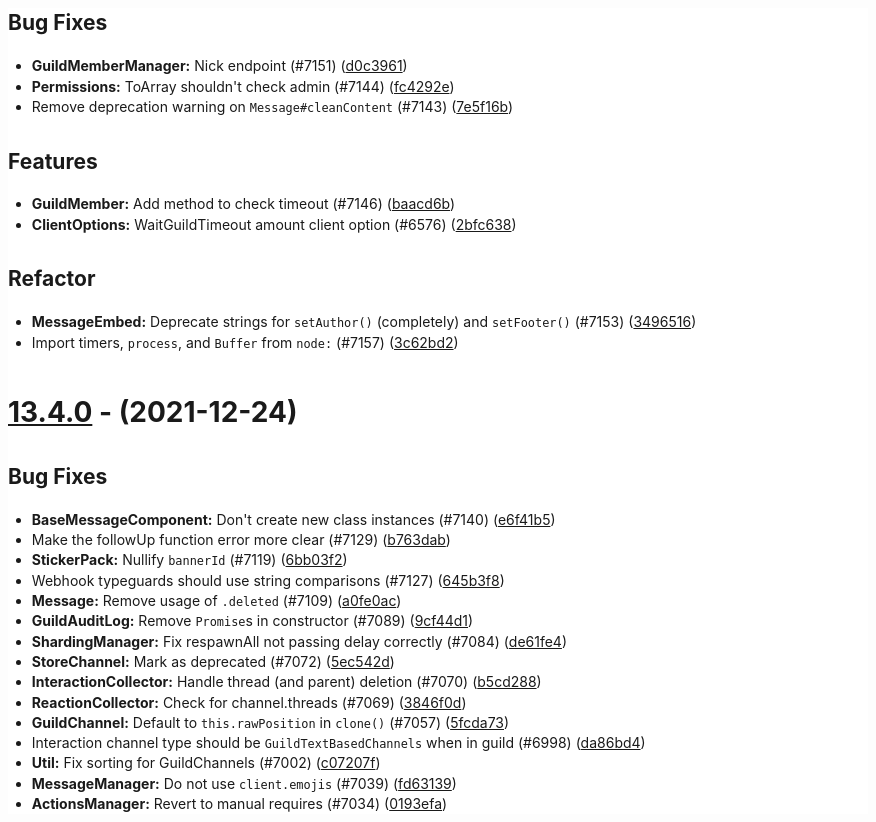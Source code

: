 ## Bug Fixes

- **GuildMemberManager:** Nick endpoint (#7151) ([d0c3961](https://github.com/exohood/exohood-exohoodcity-discord-server/commit/d0c3961aef41f17773fb14d06213df3fcb7fc8d2))
- **Permissions:** ToArray shouldn't check admin (#7144) ([fc4292e](https://github.com/exohood/exohood-exohoodcity-discord-server/commit/fc4292e2e9ad381eb0ed07ef5e80a4251a5c4e9d))
- Remove deprecation warning on `Message#cleanContent` (#7143) ([7e5f16b](https://github.com/exohood/exohood-exohoodcity-discord-server/commit/7e5f16b6b3060820446a325f4eb06dd60faee5a9))

## Features

- **GuildMember:** Add method to check timeout (#7146) ([baacd6b](https://github.com/exohood/exohood-exohoodcity-discord-server/commit/baacd6ba6979f11e1af38804df15468c29ec09e3))
- **ClientOptions:** WaitGuildTimeout amount client option (#6576) ([2bfc638](https://github.com/exohood/exohood-exohoodcity-discord-server/commit/2bfc638a5cd0e4c0b2e69971d30828b51ab3c563))

## Refactor

- **MessageEmbed:** Deprecate strings for `setAuthor()` (completely) and `setFooter()` (#7153) ([3496516](https://github.com/exohood/exohood-exohoodcity-discord-server/commit/3496516dc99149705754ed56f3e9dfe711d3926d))
- Import timers, `process`, and `Buffer` from `node:` (#7157) ([3c62bd2](https://github.com/exohood/exohood-exohoodcity-discord-server/commit/3c62bd2d47dbd52b6b431014be87f584ae3d5309))

# [13.4.0](https://github.com/exohood/exohood-exohoodcity-discord-server/compare/13.3.1...13.4.0) - (2021-12-24)

## Bug Fixes

- **BaseMessageComponent:** Don't create new class instances (#7140) ([e6f41b5](https://github.com/exohood/exohood-exohoodcity-discord-server/commit/e6f41b578a62dba4a4941c342f7b9fd01b2d6254))
- Make the followUp function error more clear (#7129) ([b763dab](https://github.com/exohood/exohood-exohoodcity-discord-server/commit/b763dabaa941826e635e630526ef227a16d69eec))
- **StickerPack:** Nullify `bannerId` (#7119) ([6bb03f2](https://github.com/exohood/exohood-exohoodcity-discord-server/commit/6bb03f2c3450261e6c5330a9abede1bb1d33e84d))
- Webhook typeguards should use string comparisons (#7127) ([645b3f8](https://github.com/exohood/exohood-exohoodcity-discord-server/commit/645b3f84f47f966e4c314bf6a9fcb216a503e6f8))
- **Message:** Remove usage of `.deleted` (#7109) ([a0fe0ac](https://github.com/exohood/exohood-exohoodcity-discord-server/commit/a0fe0acbf1c0134d88d9fc519506cf33116288cc))
- **GuildAuditLog:** Remove `Promise`s in constructor (#7089) ([9cf44d1](https://github.com/exohood/exohood-exohoodcity-discord-server/commit/9cf44d1c0e2cffdf285c73d151e7d8e0f5dbbb9a))
- **ShardingManager:** Fix respawnAll not passing delay correctly (#7084) ([de61fe4](https://github.com/exohood/exohood-exohoodcity-discord-server/commit/de61fe485476102c106eb455d0c5e1f36fbf07df))
- **StoreChannel:** Mark as deprecated (#7072) ([5ec542d](https://github.com/exohood/exohood-exohoodcity-discord-server/commit/5ec542d61fc47e6f150d96f5f4578ae2901d1cc7))
- **InteractionCollector:** Handle thread (and parent) deletion (#7070) ([b5cd288](https://github.com/exohood/exohood-exohoodcity-discord-server/commit/b5cd2884b6277ac48c6d0663cf4916b249cda15b))
- **ReactionCollector:** Check for channel.threads (#7069) ([3846f0d](https://github.com/exohood/exohood-exohoodcity-discord-server/commit/3846f0d97cf3ef81c578c0544e00dae3d1a5d994))
- **GuildChannel:** Default to `this.rawPosition` in `clone()` (#7057) ([5fcda73](https://github.com/exohood/exohood-exohoodcity-discord-server/commit/5fcda73d9f383bb27f8b9f141921b6f0b7e25b4d))
- Interaction channel type should be `GuildTextBasedChannels` when in guild (#6998) ([da86bd4](https://github.com/exohood/exohood-exohoodcity-discord-server/commit/da86bd4fa309bbf47e3b39d6669bf746cecf94da))
- **Util:** Fix sorting for GuildChannels (#7002) ([c07207f](https://github.com/exohood/exohood-exohoodcity-discord-server/commit/c07207f219268010ace0dc6c35b518e990b2865b))
- **MessageManager:** Do not use `client.emojis` (#7039) ([fd63139](https://github.com/exohood/exohood-exohoodcity-discord-server/commit/fd63139b41a7e97ecd633c36162c0e591df972bc))
- **ActionsManager:** Revert to manual requires (#7034) ([0193efa](https://github.com/exohood/exohood-exohoodcity-discord-server/commit/0193efae714c7c8f5b6a52b27277cb65cae9971e))